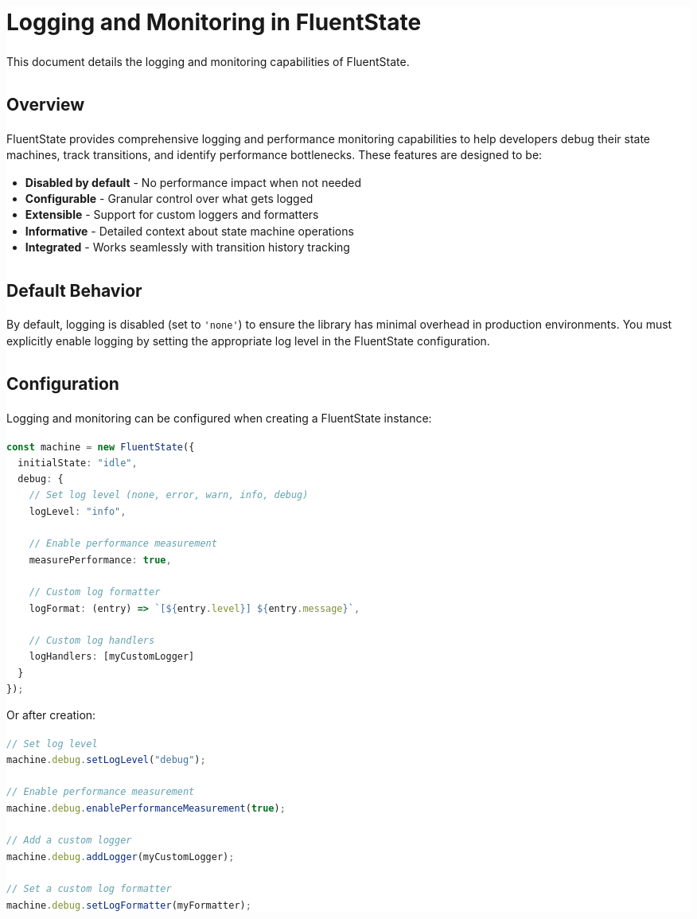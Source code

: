 # Logging and Monitoring in FluentState

This document details the logging and monitoring capabilities of FluentState.

## Overview

FluentState provides comprehensive logging and performance monitoring capabilities to help developers debug their state machines, track transitions, and identify performance bottlenecks. These features are designed to be:

- **Disabled by default** - No performance impact when not needed
- **Configurable** - Granular control over what gets logged
- **Extensible** - Support for custom loggers and formatters
- **Informative** - Detailed context about state machine operations
- **Integrated** - Works seamlessly with transition history tracking

## Default Behavior

By default, logging is disabled (set to `'none'`) to ensure the library has minimal overhead in production environments. You must explicitly enable logging by setting the appropriate log level in the FluentState configuration.

## Configuration

Logging and monitoring can be configured when creating a FluentState instance:

```typescript
const machine = new FluentState({
  initialState: "idle",
  debug: {
    // Set log level (none, error, warn, info, debug)
    logLevel: "info",
    
    // Enable performance measurement
    measurePerformance: true,
    
    // Custom log formatter
    logFormat: (entry) => `[${entry.level}] ${entry.message}`,
    
    // Custom log handlers
    logHandlers: [myCustomLogger]
  }
});
```

Or after creation:

```typescript
// Set log level
machine.debug.setLogLevel("debug");

// Enable performance measurement
machine.debug.enablePerformanceMeasurement(true);

// Add a custom logger
machine.debug.addLogger(myCustomLogger);

// Set a custom log formatter
machine.debug.setLogFormatter(myFormatter);
```
